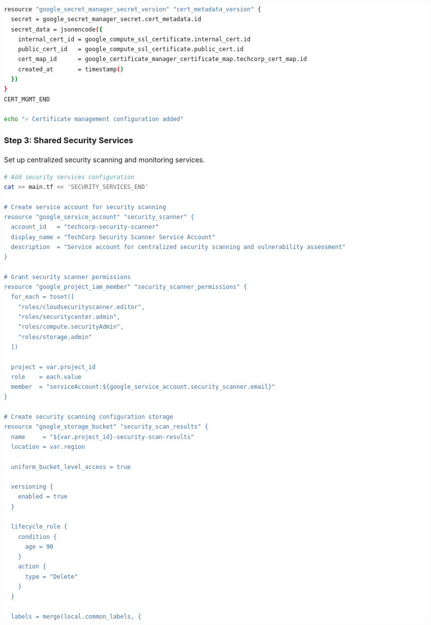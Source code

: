 ```bash
resource "google_secret_manager_secret_version" "cert_metadata_version" {
  secret = google_secret_manager_secret.cert_metadata.id
  secret_data = jsonencode({
    internal_cert_id = google_compute_ssl_certificate.internal_cert.id
    public_cert_id   = google_compute_ssl_certificate.public_cert.id
    cert_map_id      = google_certificate_manager_certificate_map.techcorp_cert_map.id
    created_at       = timestamp()
  })
}
CERT_MGMT_END

echo "✓ Certificate management configuration added"
```

### Step 3: Shared Security Services

Set up centralized security scanning and monitoring services.

```bash
# Add security services configuration
cat >> main.tf << 'SECURITY_SERVICES_END'

# Create service account for security scanning
resource "google_service_account" "security_scanner" {
  account_id   = "techcorp-security-scanner"
  display_name = "TechCorp Security Scanner Service Account"
  description  = "Service account for centralized security scanning and vulnerability assessment"
}

# Grant security scanner permissions
resource "google_project_iam_member" "security_scanner_permissions" {
  for_each = toset([
    "roles/cloudsecurityscanner.editor",
    "roles/securitycenter.admin",
    "roles/compute.securityAdmin",
    "roles/storage.admin"
  ])
  
  project = var.project_id
  role    = each.value
  member  = "serviceAccount:${google_service_account.security_scanner.email}"
}

# Create security scanning configuration storage
resource "google_storage_bucket" "security_scan_results" {
  name     = "${var.project_id}-security-scan-results"
  location = var.region
  
  uniform_bucket_level_access = true
  
  versioning {
    enabled = true
  }
  
  lifecycle_rule {
    condition {
      age = 90
    }
    action {
      type = "Delete"
    }
  }
  
  labels = merge(local.common_labels, {
```
